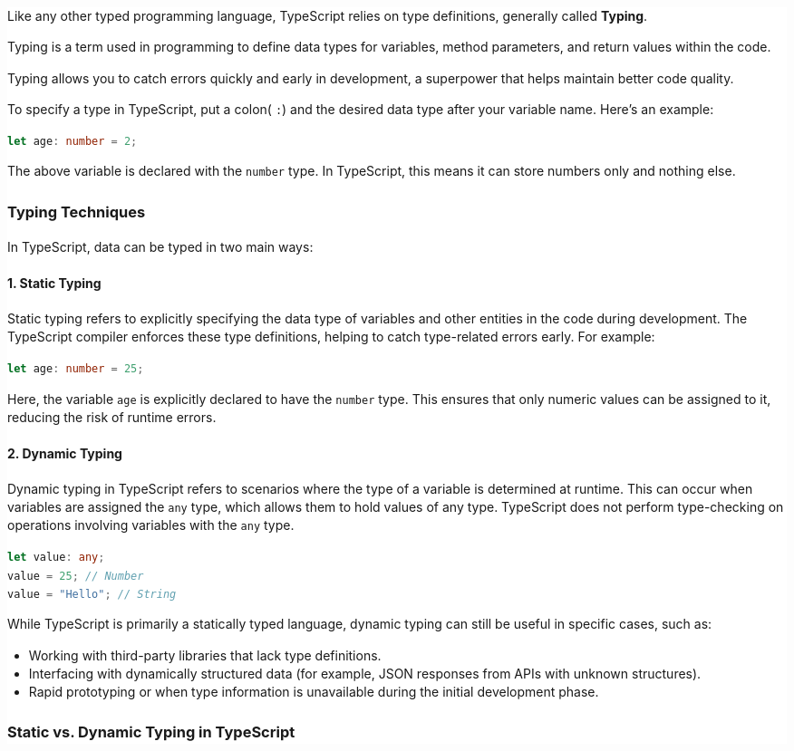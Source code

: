 Like any other typed programming language, TypeScript relies on type definitions, generally called **Typing**.

Typing is a term used in programming to define data types for variables, method parameters, and return values within the code.

Typing allows you to catch errors quickly and early in development, a superpower that helps maintain better code quality.

To specify a type in TypeScript, put a colon( `:`) and the desired data type after your variable name. Here’s an example:

```ts
let age: number = 2;
```

The above variable is declared with the `number` type. In TypeScript, this means it can store numbers only and nothing else.

### Typing Techniques

In TypeScript, data can be typed in two main ways:

#### 1. Static Typing

Static typing refers to explicitly specifying the data type of variables and other entities in the code during development. The TypeScript compiler enforces these type definitions, helping to catch type-related errors early. For example:

```ts
let age: number = 25;
```

Here, the variable `age` is explicitly declared to have the `number` type. This ensures that only numeric values can be assigned to it, reducing the risk of runtime errors.

#### 2. Dynamic Typing

Dynamic typing in TypeScript refers to scenarios where the type of a variable is determined at runtime. This can occur when variables are assigned the `any` type, which allows them to hold values of any type. TypeScript does not perform type-checking on operations involving variables with the `any` type.

```ts
let value: any;
value = 25; // Number
value = "Hello"; // String
```

While TypeScript is primarily a statically typed language, dynamic typing can still be useful in specific cases, such as:

- Working with third-party libraries that lack type definitions.
- Interfacing with dynamically structured data (for example, JSON responses from APIs with unknown structures).
- Rapid prototyping or when type information is unavailable during the initial development phase.

### Static vs. Dynamic Typing in TypeScript
